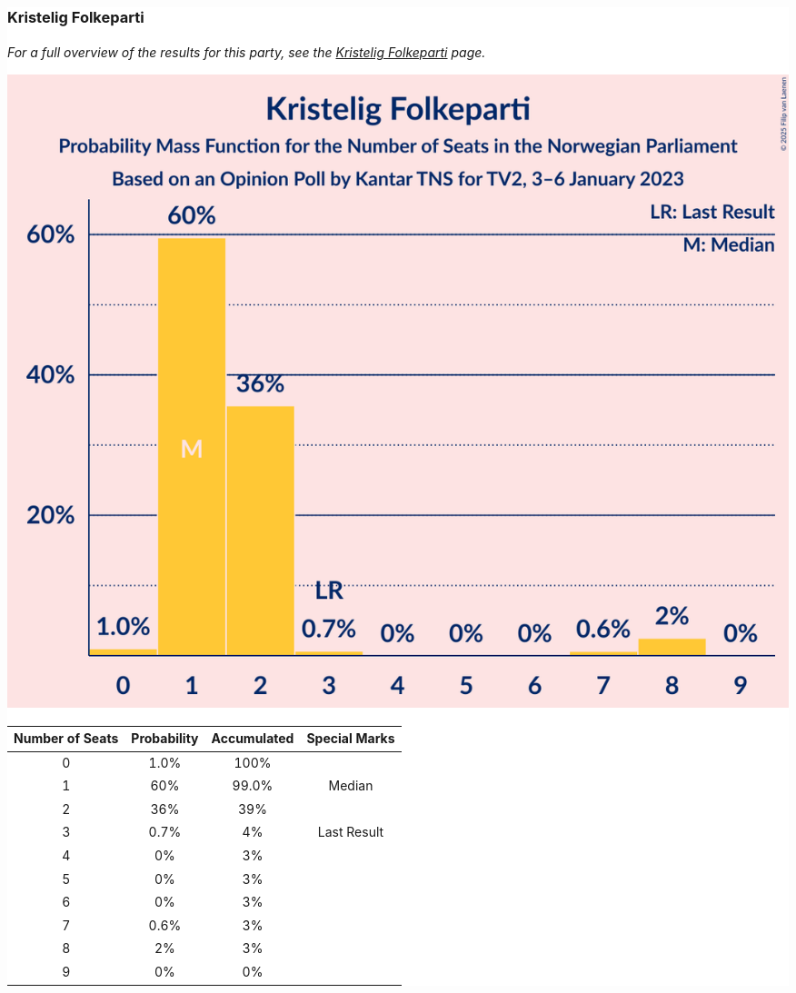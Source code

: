 ### Kristelig Folkeparti

*For a full overview of the results for this party, see the [Kristelig Folkeparti](party-kristeligfolkeparti.html) page.*

![Graph with seats probability mass function not yet produced](2023-01-06-KantarTNS-seats-pmf-kristeligfolkeparti.png "Seats Probability Mass Function")

| Number of Seats | Probability | Accumulated | Special Marks |
|:---------------:|:-----------:|:-----------:|:-------------:|
| 0 | 1.0% | 100% |  |
| 1 | 60% | 99.0% | Median |
| 2 | 36% | 39% |  |
| 3 | 0.7% | 4% | Last Result |
| 4 | 0% | 3% |  |
| 5 | 0% | 3% |  |
| 6 | 0% | 3% |  |
| 7 | 0.6% | 3% |  |
| 8 | 2% | 3% |  |
| 9 | 0% | 0% |  |

